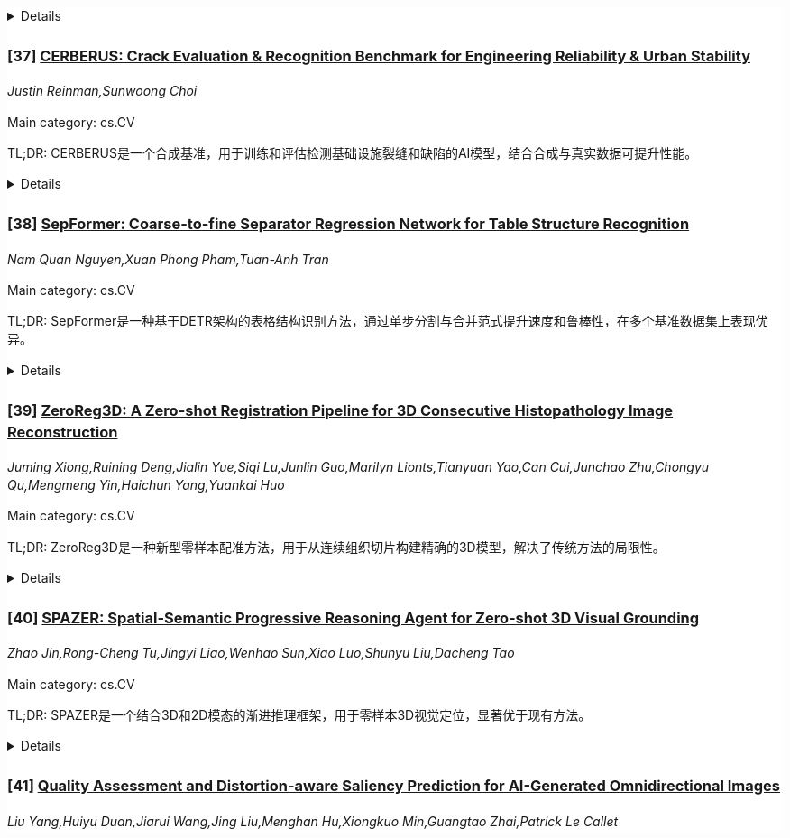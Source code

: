 
<details><summary>Details</summary></details>


### [37] [CERBERUS: Crack Evaluation & Recognition Benchmark for Engineering Reliability & Urban Stability](https://arxiv.org/abs/2506.21909)
*Justin Reinman,Sunwoong Choi*

Main category: cs.CV

TL;DR: CERBERUS是一个合成基准，用于训练和评估检测基础设施裂缝和缺陷的AI模型，结合合成与真实数据可提升性能。


<details><summary>Details</summary></details>


### [38] [SepFormer: Coarse-to-fine Separator Regression Network for Table Structure Recognition](https://arxiv.org/abs/2506.21920)
*Nam Quan Nguyen,Xuan Phong Pham,Tuan-Anh Tran*

Main category: cs.CV

TL;DR: SepFormer是一种基于DETR架构的表格结构识别方法，通过单步分割与合并范式提升速度和鲁棒性，在多个基准数据集上表现优异。


<details><summary>Details</summary></details>


### [39] [ZeroReg3D: A Zero-shot Registration Pipeline for 3D Consecutive Histopathology Image Reconstruction](https://arxiv.org/abs/2506.21923)
*Juming Xiong,Ruining Deng,Jialin Yue,Siqi Lu,Junlin Guo,Marilyn Lionts,Tianyuan Yao,Can Cui,Junchao Zhu,Chongyu Qu,Mengmeng Yin,Haichun Yang,Yuankai Huo*

Main category: cs.CV

TL;DR: ZeroReg3D是一种新型零样本配准方法，用于从连续组织切片构建精确的3D模型，解决了传统方法的局限性。


<details><summary>Details</summary></details>


### [40] [SPAZER: Spatial-Semantic Progressive Reasoning Agent for Zero-shot 3D Visual Grounding](https://arxiv.org/abs/2506.21924)
*Zhao Jin,Rong-Cheng Tu,Jingyi Liao,Wenhao Sun,Xiao Luo,Shunyu Liu,Dacheng Tao*

Main category: cs.CV

TL;DR: SPAZER是一个结合3D和2D模态的渐进推理框架，用于零样本3D视觉定位，显著优于现有方法。


<details><summary>Details</summary></details>


### [41] [Quality Assessment and Distortion-aware Saliency Prediction for AI-Generated Omnidirectional Images](https://arxiv.org/abs/2506.21925)
*Liu Yang,Huiyu Duan,Jiarui Wang,Jing Liu,Menghan Hu,Xiongkuo Min,Guangtao Zhai,Patrick Le Callet*
